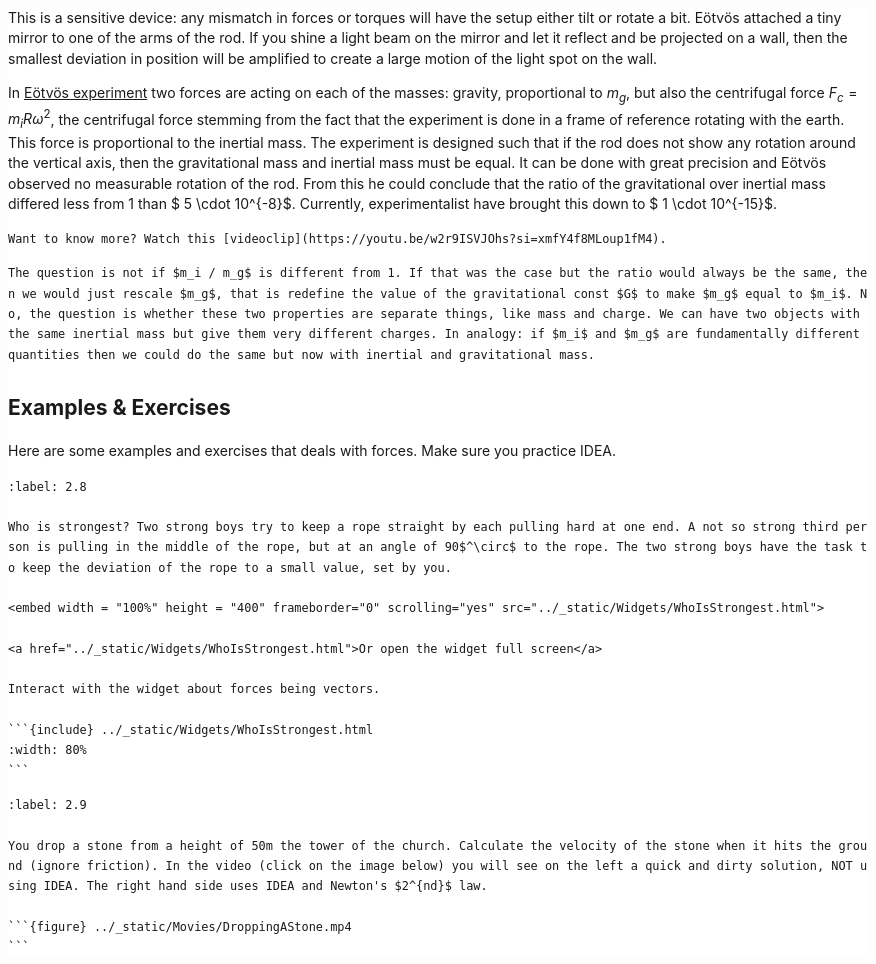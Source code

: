 This is a sensitive device: any mismatch in forces or torques will have the setup either tilt or rotate a bit. Eötvös attached a tiny mirror to one of the arms of the rod. If you shine a light beam on the mirror and let it reflect and be projected on a wall, then the smallest deviation in position will be amplified to create a large motion of the light spot on the wall.

In [Eötvös experiment](https://nl.wikipedia.org/wiki/E%C3%B6tv%C3%B6s-experiment) two forces are acting on each of the masses: gravity, proportional to $m_g$, but also the centrifugal force $F_c = m_i R \omega^2$, the centrifugal force stemming from the fact that the experiment is done in a frame of reference rotating with the earth. This force is proportional to the inertial mass. The experiment is designed such that if the rod does not show any rotation around the vertical axis, then the gravitational mass and inertial mass must be equal. It can be done with great precision and Eötvös observed no measurable rotation of the rod. From this he could conclude that the ratio of the gravitational over inertial mass differed less from $1$ than $ 5 \cdot 10^{-8}$. Currently, experimentalist have brought this down to $ 1 \cdot 10^{-15}$.

```{tip}
Want to know more? Watch this [videoclip](https://youtu.be/w2r9ISVJOhs?si=xmfY4f8MLoup1fM4).
```

```{note}
The question is not if $m_i / m_g$ is different from 1. If that was the case but the ratio would always be the same, then we would just rescale $m_g$, that is redefine the value of the gravitational const $G$ to make $m_g$ equal to $m_i$. No, the question is whether these two properties are separate things, like mass and charge. We can have two objects with the same inertial mass but give them very different charges. In analogy: if $m_i$ and $m_g$ are fundamentally different quantities then we could do the same but now with inertial and gravitational mass.
```

## Examples & Exercises

Here are some examples and exercises that deals with forces. Make sure you practice IDEA.

````{exercise}
:label: 2.8

Who is strongest? Two strong boys try to keep a rope straight by each pulling hard at one end. A not so strong third person is pulling in the middle of the rope, but at an angle of 90$^\circ$ to the rope. The two strong boys have the task to keep the deviation of the rope to a small value, set by you.

<embed width = "100%" height = "400" frameborder="0" scrolling="yes" src="../_static/Widgets/WhoIsStrongest.html"> 

<a href="../_static/Widgets/WhoIsStrongest.html">Or open the widget full screen</a>

Interact with the widget about forces being vectors.

```{include} ../_static/Widgets/WhoIsStrongest.html
:width: 80%
```
````

````{exercise}
:label: 2.9

You drop a stone from a height of 50m the tower of the church. Calculate the velocity of the stone when it hits the ground (ignore friction). In the video (click on the image below) you will see on the left a quick and dirty solution, NOT using IDEA. The right hand side uses IDEA and Newton's $2^{nd}$ law.

```{figure} ../_static/Movies/DroppingAStone.mp4
```

````
